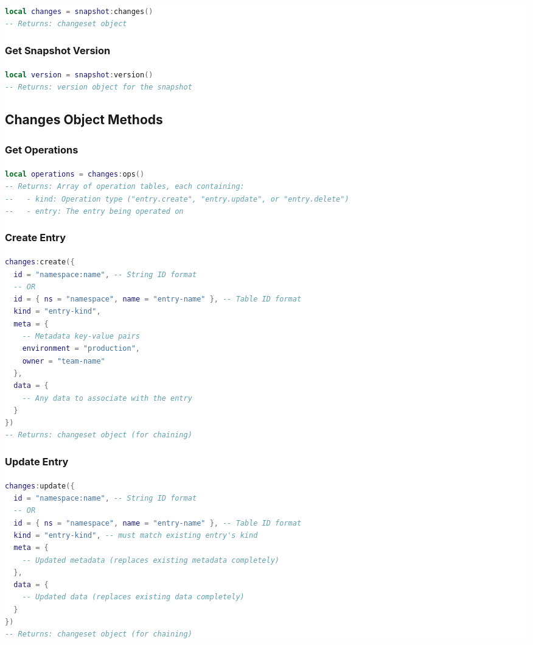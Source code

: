 ```lua
local changes = snapshot:changes()
-- Returns: changeset object
```

### Get Snapshot Version

```lua
local version = snapshot:version()
-- Returns: version object for the snapshot
```

## Changes Object Methods

### Get Operations
```lua
local operations = changes:ops()
-- Returns: Array of operation tables, each containing:
--   - kind: Operation type ("entry.create", "entry.update", or "entry.delete")
--   - entry: The entry being operated on
```

### Create Entry

```lua
changes:create({
  id = "namespace:name", -- String ID format
  -- OR
  id = { ns = "namespace", name = "entry-name" }, -- Table ID format
  kind = "entry-kind",
  meta = {
    -- Metadata key-value pairs
    environment = "production",
    owner = "team-name"
  },
  data = {
    -- Any data to associate with the entry
  }
})
-- Returns: changeset object (for chaining)
```

### Update Entry

```lua
changes:update({
  id = "namespace:name", -- String ID format
  -- OR
  id = { ns = "namespace", name = "entry-name" }, -- Table ID format
  kind = "entry-kind", -- must match existing entry's kind
  meta = {
    -- Updated metadata (replaces existing metadata completely)
  },
  data = {
    -- Updated data (replaces existing data completely)
  }
})
-- Returns: changeset object (for chaining)
```
